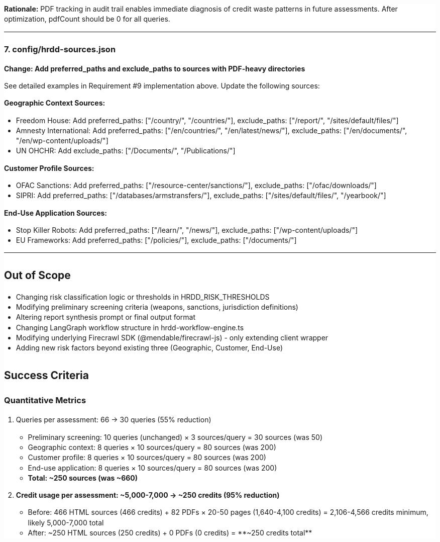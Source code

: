 **Rationale:** PDF tracking in audit trail enables immediate diagnosis of credit waste patterns in future assessments. After optimization, pdfCount should be 0 for all queries.

---

### 7. config/hrdd-sources.json

**Change: Add preferred_paths and exclude_paths to sources with PDF-heavy directories**

See detailed examples in Requirement #9 implementation above. Update the following sources:

**Geographic Context Sources:**
- Freedom House: Add preferred_paths: ["/country/", "/countries/"], exclude_paths: ["/report/", "/sites/default/files/"]
- Amnesty International: Add preferred_paths: ["/en/countries/", "/en/latest/news/"], exclude_paths: ["/en/documents/", "/en/wp-content/uploads/"]
- UN OHCHR: Add exclude_paths: ["/Documents/", "/Publications/"]

**Customer Profile Sources:**
- OFAC Sanctions: Add preferred_paths: ["/resource-center/sanctions/"], exclude_paths: ["/ofac/downloads/"]
- SIPRI: Add preferred_paths: ["/databases/armstransfers/"], exclude_paths: ["/sites/default/files/", "/yearbook/"]

**End-Use Application Sources:**
- Stop Killer Robots: Add preferred_paths: ["/learn/", "/news/"], exclude_paths: ["/wp-content/uploads/"]
- EU Frameworks: Add preferred_paths: ["/policies/"], exclude_paths: ["/documents/"]

---

## Out of Scope
- Changing risk classification logic or thresholds in HRDD_RISK_THRESHOLDS
- Modifying preliminary screening criteria (weapons, sanctions, jurisdiction definitions)
- Altering report synthesis prompt or final output format
- Changing LangGraph workflow structure in hrdd-workflow-engine.ts
- Modifying underlying Firecrawl SDK (@mendable/firecrawl-js) - only extending client wrapper
- Adding new risk factors beyond existing three (Geographic, Customer, End-Use)

## Success Criteria

### Quantitative Metrics
1. Queries per assessment: 66 → 30 queries (55% reduction)
   - Preliminary screening: 10 queries (unchanged) × 3 sources/query = 30 sources (was 50)
   - Geographic context: 8 queries × 10 sources/query = 80 sources (was 200)
   - Customer profile: 8 queries × 10 sources/query = 80 sources (was 200)
   - End-use application: 8 queries × 10 sources/query = 80 sources (was 200)
   - **Total: ~250 sources (was ~660)**

2. **Credit usage per assessment: ~5,000-7,000 → ~250 credits (95% reduction)**
   - Before: 466 HTML sources (466 credits) + 82 PDFs × 20-50 pages (1,640-4,100 credits) = 2,106-4,566 credits minimum, likely 5,000-7,000 total
   - After: ~250 HTML sources (250 credits) + 0 PDFs (0 credits) = **~250 credits total**
